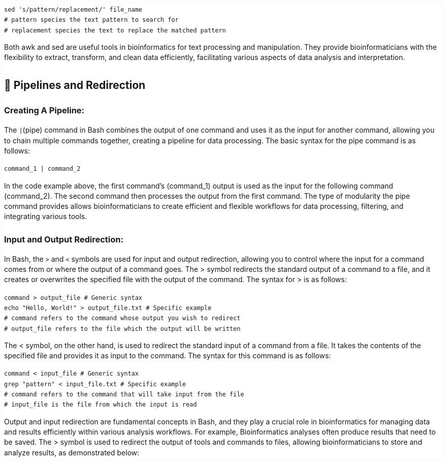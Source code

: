 
```
sed 's/pattern/replacement/' file_name
# pattern species the text pattern to search for
# replacement species the text to replace the matched pattern
```
Both awk and sed are useful tools in bioinformatics for text processing and manipulation. They provide bioinformaticians with the flexibility to extract, transform, and clean data efficiently, facilitating various aspects of data analysis and interpretation.


## 🦠 Pipelines and Redirection 

### Creating A Pipeline:

The ```|```(pipe) command in Bash combines the output of one command and uses it as the input for another command, allowing you to chain multiple commands together, creating a pipeline for data processing. The basic syntax for the pipe command is as follows:

```
command_1 | command_2
```
In the code example above, the first command’s (command_1) output is used as the input for the following command (command_2). The second command then processes the output from the first command. The type of modularity the pipe command provides allows bioinformaticians to create efficient and flexible workflows for data processing, filtering, and integrating various tools.

### Input and Output Redirection:

In Bash, the ```>``` and ```<``` symbols are used for input and output redirection, allowing you to control where the input for a command comes from or where the output of a command goes. The > symbol redirects the standard output of a command to a file, and it creates or overwrites the specified file with the output of the command. The syntax for > is as follows:

```
command > output_file # Generic syntax
echo "Hello, World!" > output_file.txt # Specific example
# command refers to the command whose output you wish to redirect
# output_file refers to the file which the output will be written
```
The < symbol, on the other hand, is used to redirect the standard input of a command from a file. It takes the contents of the specified file and provides it as input to the command. The syntax for this command is as follows:

```
command < input_file # Generic syntax
grep "pattern" < input_file.txt # Specific example 
# command refers to the command that will take input from the file
# input_file is the file from which the input is read
```
Output and input redirection are fundamental concepts in Bash, and they play a crucial role in bioinformatics for managing data and results efficiently within various analysis workflows. For example, Bioinformatics analyses often produce results that need to be saved. The > symbol is used to redirect the output of tools and commands to files, allowing bioinformaticians to store and analyze results, as demonstrated below:
